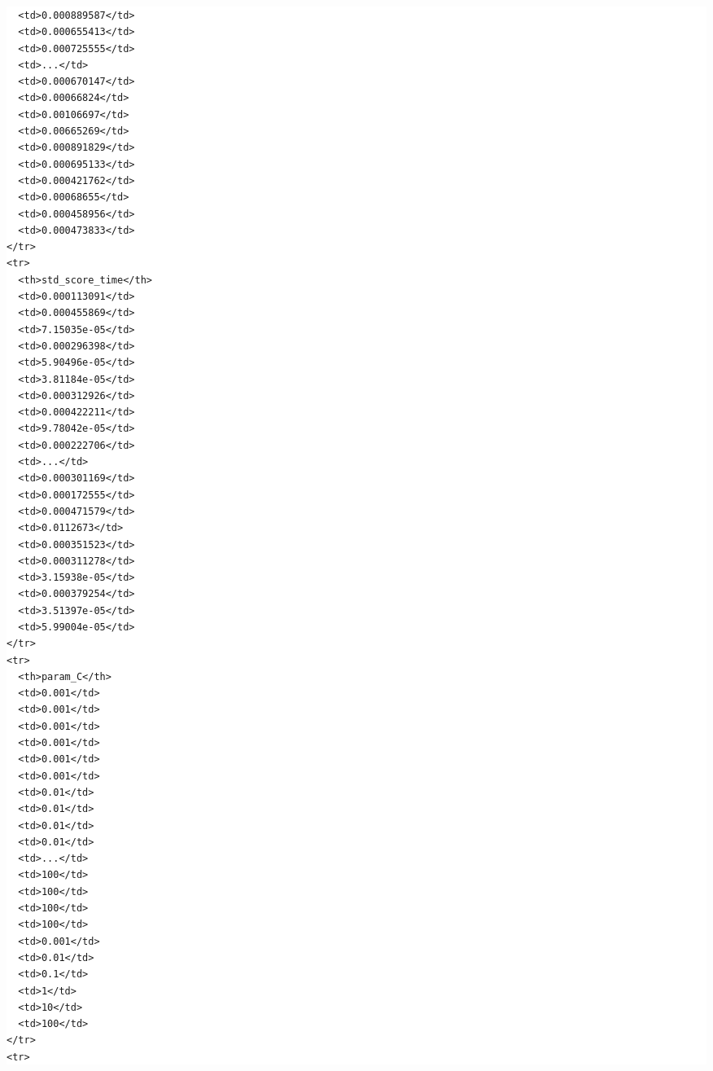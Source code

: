       <td>0.000889587</td>
      <td>0.000655413</td>
      <td>0.000725555</td>
      <td>...</td>
      <td>0.000670147</td>
      <td>0.00066824</td>
      <td>0.00106697</td>
      <td>0.00665269</td>
      <td>0.000891829</td>
      <td>0.000695133</td>
      <td>0.000421762</td>
      <td>0.00068655</td>
      <td>0.000458956</td>
      <td>0.000473833</td>
    </tr>
    <tr>
      <th>std_score_time</th>
      <td>0.000113091</td>
      <td>0.000455869</td>
      <td>7.15035e-05</td>
      <td>0.000296398</td>
      <td>5.90496e-05</td>
      <td>3.81184e-05</td>
      <td>0.000312926</td>
      <td>0.000422211</td>
      <td>9.78042e-05</td>
      <td>0.000222706</td>
      <td>...</td>
      <td>0.000301169</td>
      <td>0.000172555</td>
      <td>0.000471579</td>
      <td>0.0112673</td>
      <td>0.000351523</td>
      <td>0.000311278</td>
      <td>3.15938e-05</td>
      <td>0.000379254</td>
      <td>3.51397e-05</td>
      <td>5.99004e-05</td>
    </tr>
    <tr>
      <th>param_C</th>
      <td>0.001</td>
      <td>0.001</td>
      <td>0.001</td>
      <td>0.001</td>
      <td>0.001</td>
      <td>0.001</td>
      <td>0.01</td>
      <td>0.01</td>
      <td>0.01</td>
      <td>0.01</td>
      <td>...</td>
      <td>100</td>
      <td>100</td>
      <td>100</td>
      <td>100</td>
      <td>0.001</td>
      <td>0.01</td>
      <td>0.1</td>
      <td>1</td>
      <td>10</td>
      <td>100</td>
    </tr>
    <tr>